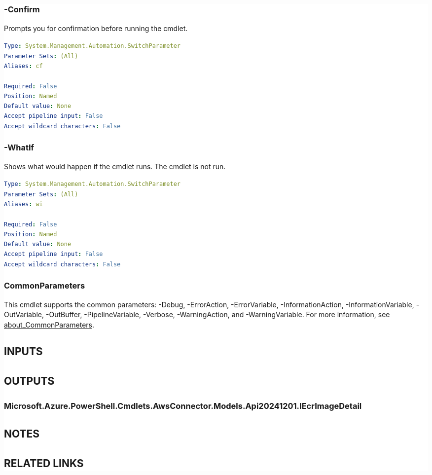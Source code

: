 ### -Confirm
Prompts you for confirmation before running the cmdlet.

```yaml
Type: System.Management.Automation.SwitchParameter
Parameter Sets: (All)
Aliases: cf

Required: False
Position: Named
Default value: None
Accept pipeline input: False
Accept wildcard characters: False
```

### -WhatIf
Shows what would happen if the cmdlet runs.
The cmdlet is not run.

```yaml
Type: System.Management.Automation.SwitchParameter
Parameter Sets: (All)
Aliases: wi

Required: False
Position: Named
Default value: None
Accept pipeline input: False
Accept wildcard characters: False
```

### CommonParameters
This cmdlet supports the common parameters: -Debug, -ErrorAction, -ErrorVariable, -InformationAction, -InformationVariable, -OutVariable, -OutBuffer, -PipelineVariable, -Verbose, -WarningAction, and -WarningVariable. For more information, see [about_CommonParameters](http://go.microsoft.com/fwlink/?LinkID=113216).

## INPUTS

## OUTPUTS

### Microsoft.Azure.PowerShell.Cmdlets.AwsConnector.Models.Api20241201.IEcrImageDetail

## NOTES

## RELATED LINKS

